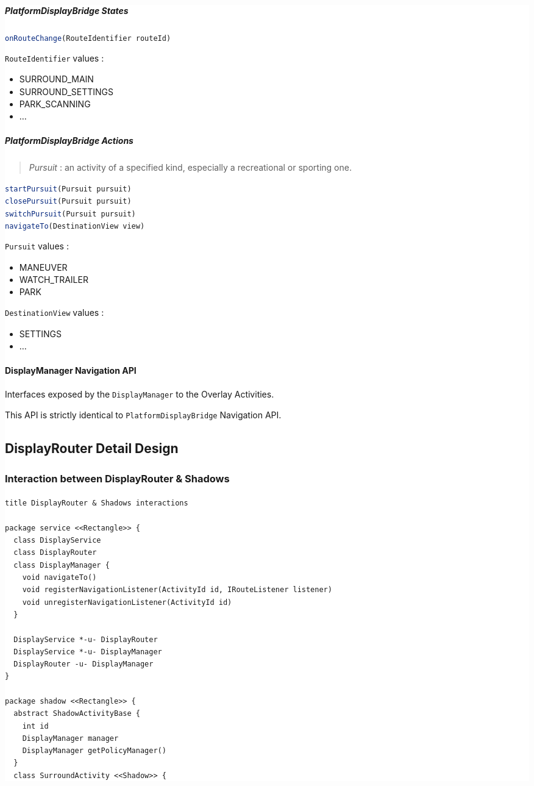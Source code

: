 ##### PlatformDisplayBridge States

```ts
onRouteChange(RouteIdentifier routeId)
```

`RouteIdentifier` values :

-   SURROUND_MAIN
-   SURROUND_SETTINGS
-   PARK_SCANNING
-   ...

##### PlatformDisplayBridge Actions

> _Pursuit_ : an activity of a specified kind, especially a recreational or sporting one.

```ts
startPursuit(Pursuit pursuit)
closePursuit(Pursuit pursuit)
switchPursuit(Pursuit pursuit)
navigateTo(DestinationView view)
```

`Pursuit` values :

-   MANEUVER
-   WATCH_TRAILER
-   PARK

`DestinationView` values :

-   SETTINGS
-   ...

#### DisplayManager Navigation API

Interfaces exposed by the `DisplayManager` to the Overlay Activities.

This API is strictly identical to `PlatformDisplayBridge` Navigation API.

## DisplayRouter Detail Design

### Interaction between DisplayRouter & Shadows

```plantuml
title DisplayRouter & Shadows interactions

package service <<Rectangle>> {
  class DisplayService
  class DisplayRouter
  class DisplayManager {
    void navigateTo()
    void registerNavigationListener(ActivityId id, IRouteListener listener)
    void unregisterNavigationListener(ActivityId id)
  }

  DisplayService *-u- DisplayRouter
  DisplayService *-u- DisplayManager
  DisplayRouter -u- DisplayManager
}

package shadow <<Rectangle>> {
  abstract ShadowActivityBase {
    int id
    DisplayManager manager
    DisplayManager getPolicyManager()
  }
  class SurroundActivity <<Shadow>> {
```